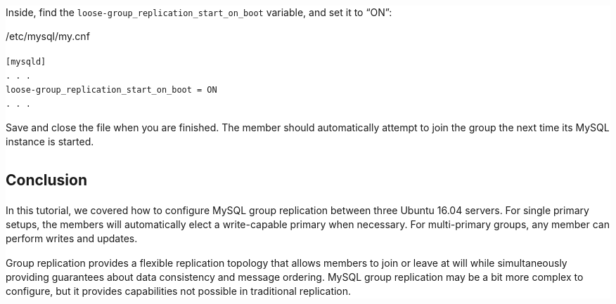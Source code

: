 Inside, find the `loose-group_replication_start_on_boot` variable, and set it to “ON”:

/etc/mysql/my.cnf

    
    [mysqld]
    . . .
    loose-group_replication_start_on_boot = ON
    . . .

Save and close the file when you are finished. The member should automatically attempt to join the group the next time its MySQL instance is started.

## Conclusion

In this tutorial, we covered how to configure MySQL group replication between three Ubuntu 16.04 servers. For single primary setups, the members will automatically elect a write-capable primary when necessary. For multi-primary groups, any member can perform writes and updates.

Group replication provides a flexible replication topology that allows members to join or leave at will while simultaneously providing guarantees about data consistency and message ordering. MySQL group replication may be a bit more complex to configure, but it provides capabilities not possible in traditional replication.
